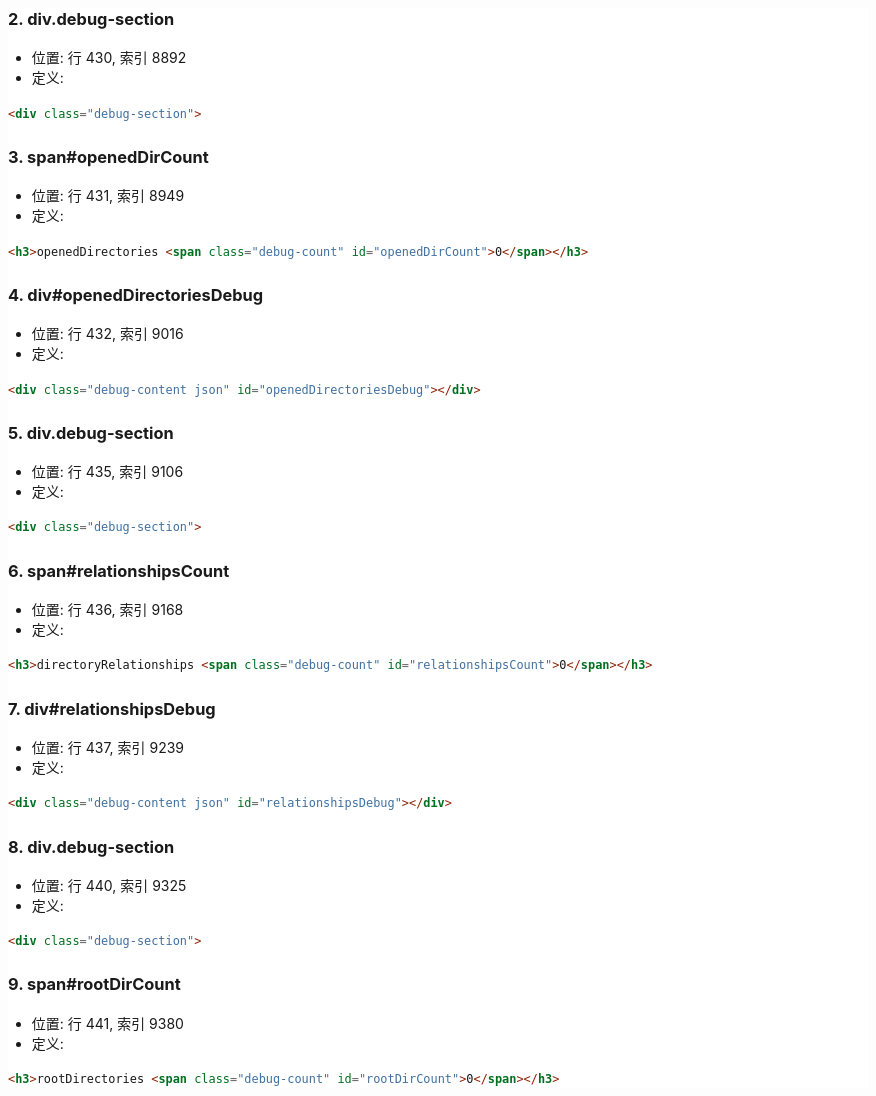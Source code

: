 ### 2. div.debug-section
- 位置: 行 430, 索引 8892
- 定义:
```html
<div class="debug-section">
```

### 3. span#openedDirCount
- 位置: 行 431, 索引 8949
- 定义:
```html
<h3>openedDirectories <span class="debug-count" id="openedDirCount">0</span></h3>
```

### 4. div#openedDirectoriesDebug
- 位置: 行 432, 索引 9016
- 定义:
```html
<div class="debug-content json" id="openedDirectoriesDebug"></div>
```

### 5. div.debug-section
- 位置: 行 435, 索引 9106
- 定义:
```html
<div class="debug-section">
```

### 6. span#relationshipsCount
- 位置: 行 436, 索引 9168
- 定义:
```html
<h3>directoryRelationships <span class="debug-count" id="relationshipsCount">0</span></h3>
```

### 7. div#relationshipsDebug
- 位置: 行 437, 索引 9239
- 定义:
```html
<div class="debug-content json" id="relationshipsDebug"></div>
```

### 8. div.debug-section
- 位置: 行 440, 索引 9325
- 定义:
```html
<div class="debug-section">
```

### 9. span#rootDirCount
- 位置: 行 441, 索引 9380
- 定义:
```html
<h3>rootDirectories <span class="debug-count" id="rootDirCount">0</span></h3>
```
